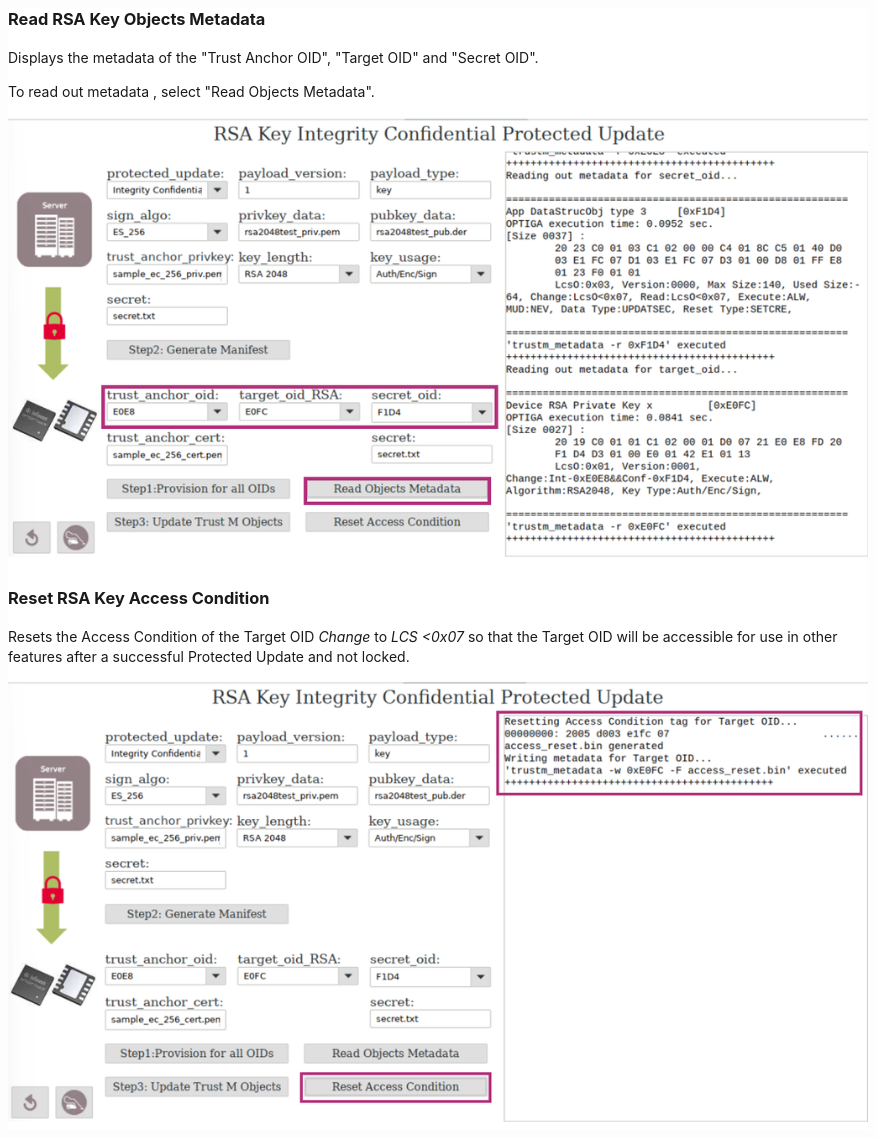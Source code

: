 [^Figure 89]:RSA Key Protected Update successful

### Read RSA Key Objects Metadata

Displays the metadata of the "Trust Anchor OID", "Target OID" and "Secret OID".

To read out metadata , select "Read Objects Metadata".

![](images/Protected_Update/rsa/metadata.png)

[^Figure 90]:Read Out object metadata

### Reset RSA Key Access Condition

Resets the Access Condition of the Target OID *Change* to *LCS <0x07* so that the Target OID will be accessible for use in other features after a successful Protected Update and not locked. 

![](images/Protected_Update/rsa/reset.png)


[^Figure 1]: OPTIGA™ Trust M General functions described
[^Figure 2]: OPTIGA™ Trust M chip info displayed
[^Figure 3]: Metadata for all data objects displayed
[^Figure 8]: Generate OPTIGA Trust Configurator Files Option
[^Figure 9]: OTC File save dialog
[^Figure 10]: OTC generation completed
[^Figure 18]: Secret File Selection
[^Figure 19]: Secret Data successfully written into Platform binding secret data object
[^Figure 24]: Write Metadata functions described
[^Figure 25]: Read Metadata from Object ID 0xF1D0
[^Figure 26]: Metadata update for OID 0xF1D5 successful
[^Figure 27]: MUD Reset Successful
[^Figure 28]: custom metadata loaded and contents shown
[^Figure 29]: custom metadata write success
[^Figure 30]: Cryptographic Functions ECC menu screen
[^Figure 31]: ECC cryptographic functions described
[^Figure 32]: ECC256 key inside 0xE0F1 generated successfully 
[^Figure 33]: ECC 256 key signed successfully
[^Figure 34]: ECC verification done successfully
[^Figure 35]: ECC verification failure
[^Figure 36]: RSA cryptographic function menu screen
[^Figure 37]: RSA cryptographic functions described
[^Figure 39]: Encrypted using RSA public key
[^Figure 40]: Decrypted using private key
[^Figure 43]: AES cryptographic functions described
[^Figure 44]: AES 128 symmetric key generated 
[^Figure 45]: Text data input encrypted using AES key
[^Figure 46]: Custom data input encrypted using AES CBC Mode
[^Figure 47]: Data Input decrypted using AES CBC Mode
[^Figure 48]: OpenSSL-Engine ECC (Client/Server) Menu Screen
[^Figure 49]: OpenSSL-Engine ECC (Client/Server) Function Description part 1
[^Figure 50]: OpenSSL-Engine ECC (Client/Server) Function Description part 2
[^Figure 51]: OpenSSL-Engine ECC (Client/Server) Create Private Key (for server)
[^Figure 52]: OpenSSL-Engine ECC (Client/Server) Create CSR for Server 
[^Figure 53]: OpenSSL-Engine ECC (Client/Server) Create Server Cert
[^Figure 54]: OpenSSL-Engine ECC (Client/Server) Create Client ECC key and CSR
[^Figure 55]: OpenSSL-Engine ECC (Client/Server) Extract Public key from CSR
[^Figure 56]: OpenSSL-Engine ECC (Client/Server) Create Client Certificate
[^Figure 57]: OpenSSL-Engine ECC (Client/Server) Start Server
[^Figure 58]: OpenSSL-Engine ECC (Client/Server) Start Client
[^Figure 59]: OpenSSL-Engine ECC (Client/Server) Communication
[^Figure 60]: OpenSSL RNG Menu Screen
[^Figure 61]: Generate RNG
[^Figure 62]: RNG generated 
[^Figure 63]: OPTIGA Trust M Explorer Application: Protected Update Selection
[^Figure 64]: Overview of "Metadata Update" Screen
[^Figure 65]: Provision Data Objects (for Keep TargetData)
[^ Figure 66]: Read objects Metadata after provisioning
[^Figure 67]: Manifest and Fragment generated 
[^Figure 68]: Metadata protected update 
[^Figure 69]: Objects metadata displayed
[^Figure 70]: Target OID access condition reset successfully
[^Figure 71]: ECC key Protected Update Screen
[^Figure 74]: ECC Key Manifest and Fragment generated 
[^Figure 81]: AES Manifest and Fragment generated 
[^Figure 88]: RSA Manifest generated 
[^Figure 95]: Data and Manifest generated 
[^Figure 99]: Secure Storage functions described
[^Figure 100]: Provisioning HMAC authentication storage
[^Figure 101]: Verify and Write to Target OID 
[^Figure 102]: Verify and read Target OID
[^Figure 103]: Read Objects metadata displayed
[^Figure 104]: OPTIGA Trust M Explorer Application: AWS:IOT Core Selection
[^Figure 105]: AWS:IOT Core Main Screen
[^Figure 106]: AWS IOT Login
[^Figure 107]: AWS IOT Security Credentials
[^Figure 108]: AWS IOT Download Security Credentials
[^Figure 109]: Security_Credentials.CSV
[^Figure 110]: IFXCloudUserAdministratorAccess Page 
[^Figure 112]: AWS IOT Core
[^Figure 113]: AWS IOT Core Settings
[^Figure 114]: AWS IOT Core Settings Endpoint
[^Figure  115]: AWS IOT Configuration
[^Figure 116]: AWS IOT Set AWS Credentials Selection
[^Figure 117]: AWS IOT Open Config File Selection
[^Figure 118]: AWS IOT Open Config File
[^Figure 119]: AWS IOT Open Policy File Selection
[^Figure 120]: AWS IOT Policy File
[^Figure 121]:  AWS IOT 1-click provision Selection
[^Figure 122]: AWS IOT 1-click provision Succeeded
[^Figure 123]: Certificate generated and registered to AWS IOT core
[^Figure 124]: AWS IOT Test
[^Figure 125]: AWS IOT Start Publishing Selection
[^Figure 126]: AWS IOT Web-Browser Published
